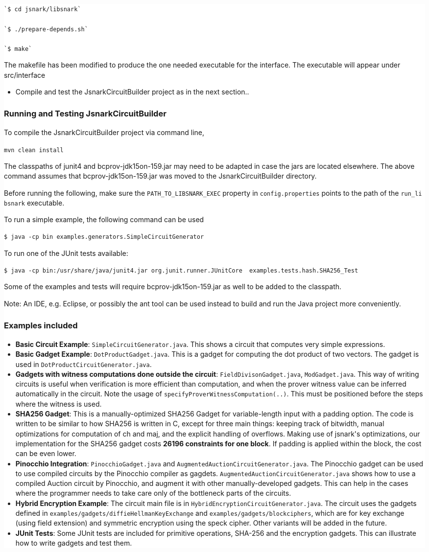 	`$ cd jsnark/libsnark`

	`$ ./prepare-depends.sh`

	`$ make`  

The makefile has been modified to produce the one needed executable for the interface. The executable will appear under src/interface  

- Compile and test the JsnarkCircuitBuilder project as in the next section..

### Running and Testing JsnarkCircuitBuilder
To compile the JsnarkCircuitBuilder project via command line,  

```
mvn clean install
```

The classpaths of junit4 and bcprov-jdk15on-159.jar may need to be adapted in case the jars are located elsewhere. The above command assumes that  bcprov-jdk15on-159.jar was moved to the JsnarkCircuitBuilder directory.

Before running the following, make sure the `PATH_TO_LIBSNARK_EXEC` property in `config.properties` points to the path of the `run_libsnark` executable. 

To run a simple example, the following command can be used

    $ java -cp bin examples.generators.SimpleCircuitGenerator

To run one of the JUnit tests available:

    $ java -cp bin:/usr/share/java/junit4.jar org.junit.runner.JUnitCore  examples.tests.hash.SHA256_Test

Some of the examples and tests will require bcprov-jdk15on-159.jar as well to be added to the classpath.	

Note: An IDE, e.g. Eclipse, or possibly the ant tool can be used instead to build and run the Java project more conveniently.


### Examples included

- __Basic Circuit Example__: `SimpleCircuitGenerator.java`. This shows a circuit that computes very simple expressions.
- __Basic Gadget Example__: `DotProductGadget.java`. This is a gadget for computing the dot product of two vectors. The gadget is used in `DotProductCircuitGenerator.java`.
- __Gadgets with witness computations done outside the circuit__: `FieldDivisonGadget.java`, `ModGadget.java`. This way of writing circuits is useful when verification is more efficient than computation, and when the prover witness value can be inferred automatically in the circuit. Note the usage of `specifyProverWitnessComputation(..)`. This must be positioned before the steps where the witness is used. 
- __SHA256 Gadget__: This is a manually-optimized SHA256 Gadget for variable-length input with a padding option. The code is written to be similar to how SHA256 is written in C, except for three main things: keeping track of bitwidth, manual optimizations for computation of ch and maj, and the explicit handling of overflows. Making use of jsnark's optimizations, our implementation for the SHA256 gadget costs __26196 constraints for one block__. If padding is applied within the block, the cost can be even lower. 
- __Pinocchio Integration__: `PinocchioGadget.java` and `AugmentedAuctionCircuitGenerator.java`. The Pinocchio gadget can be used to use compiled circuits by the Pinocchio compiler as gagdets. `AugmentedAuctionCircuitGenerator.java` shows how to use a compiled Auction circuit by Pinocchio, and augment it with other manually-developed gadgets. This can help in the cases where the programmer needs to take care only of the bottleneck parts of the circuits. 
- __Hybrid Encryption Example__: The circuit main file is in `HybridEncryptionCircuitGenerator.java`. The circuit uses the gadgets defined in `examples/gadgets/diffieHellmanKeyExchange` and `examples/gadgets/blockciphers`, which are for key exchange (using field extension) and symmetric encryption using the speck cipher. Other variants will be added in the future.
- __JUnit Tests__: Some JUnit tests are included for primitive operations, SHA-256 and the encryption gadgets. This can illustrate how to write gadgets and test them.
